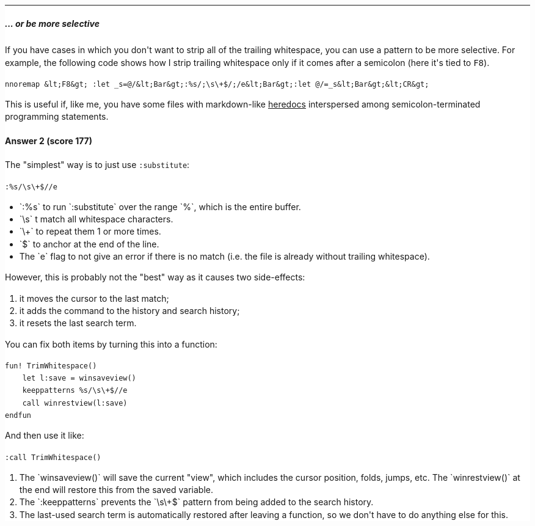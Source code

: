 <hr>

<h5>... or be more selective</h2>

If you have cases in which you don't want to strip all of the trailing whitespace, you can use a pattern to be more selective. For example, the following code shows how I strip trailing whitespace only if it comes after a semicolon (here it's tied to <kbd>F8</kbd>).  

```vim
nnoremap &lt;F8&gt; :let _s=@/&lt;Bar&gt;:%s/;\s\+$/;/e&lt;Bar&gt;:let @/=_s&lt;Bar&gt;&lt;CR&gt;
```

This is useful if, like me, you have some files with markdown-like <a href="https://en.wikipedia.org/wiki/Here_document" rel="noreferrer">heredocs</a> interspersed among semicolon-terminated programming statements.   

#### Answer 2 (score 177)
The "simplest" way is to just use `:substitute`:  

```vim
:%s/\s\+$//e
```

<ul>
<li>`:%s` to run `:substitute` over the range `%`, which is the entire buffer.</li>
<li>`\s` t match all whitespace characters.</li>
<li>`\+` to repeat them 1 or more times.</li>
<li>`$` to anchor at the end of the line.</li>
<li>The `e` flag to not give an error if there is no match (i.e. the file is already without trailing whitespace).</li>
</ul>

However, this is probably not the "best" way as it causes two side-effects:  

<ol>
<li>it moves the cursor to the last match;</li>
<li>it adds the command to the history and search history;</li>
<li>it resets the last search term.</li>
</ol>

You can fix both items by turning this into a function:  

```vim
fun! TrimWhitespace()
    let l:save = winsaveview()
    keeppatterns %s/\s\+$//e
    call winrestview(l:save)
endfun
```

And then use it like:  

```vim
:call TrimWhitespace()
```

<ol>
<li>The `winsaveview()` will save the current "view", which includes the cursor position, folds, jumps, etc. The `winrestview()` at the end will restore this from the saved variable.</li>
<li>The `:keeppatterns` prevents the `\s\+$` pattern from being added to the search history.</li>
<li>The last-used search term is automatically restored after leaving a function, so we don't have to do anything else for this.</li>
</ol>
